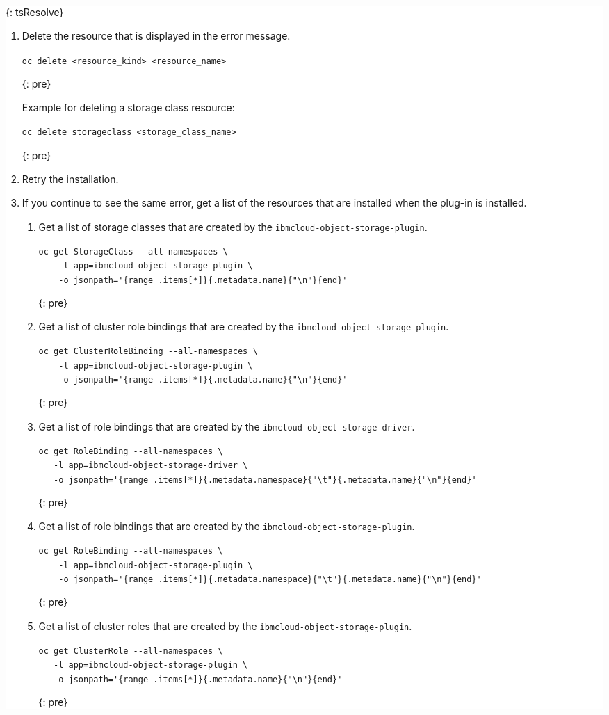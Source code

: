 {: tsResolve}
1. Delete the resource that is displayed in the error message.
   ```
   oc delete <resource_kind> <resource_name>
   ```
   {: pre}

   Example for deleting a storage class resource:
   ```
   oc delete storageclass <storage_class_name>
   ```
   {: pre}

2. [Retry the installation](/docs/openshift?topic=openshift-object_storage#install_cos).

3. If you continue to see the same error, get a list of the resources that are installed when the plug-in is installed.

   1. Get a list of storage classes that are created by the `ibmcloud-object-storage-plugin`.
      ```
      oc get StorageClass --all-namespaces \
          -l app=ibmcloud-object-storage-plugin \
          -o jsonpath='{range .items[*]}{.metadata.name}{"\n"}{end}'
      ```
      {: pre}

   2. Get a list of cluster role bindings that are created by the `ibmcloud-object-storage-plugin`.
      ```
      oc get ClusterRoleBinding --all-namespaces \
          -l app=ibmcloud-object-storage-plugin \
          -o jsonpath='{range .items[*]}{.metadata.name}{"\n"}{end}'
      ```
      {: pre}

   3. Get a list of role bindings that are created by the `ibmcloud-object-storage-driver`.
      ```
      oc get RoleBinding --all-namespaces \
         -l app=ibmcloud-object-storage-driver \
         -o jsonpath='{range .items[*]}{.metadata.namespace}{"\t"}{.metadata.name}{"\n"}{end}'
      ```
      {: pre}

   4. Get a list of role bindings that are created by the `ibmcloud-object-storage-plugin`.
      ```
      oc get RoleBinding --all-namespaces \
          -l app=ibmcloud-object-storage-plugin \
          -o jsonpath='{range .items[*]}{.metadata.namespace}{"\t"}{.metadata.name}{"\n"}{end}'
      ```
      {: pre}

   5. Get a list of cluster roles that are created by the `ibmcloud-object-storage-plugin`.
      ```
      oc get ClusterRole --all-namespaces \
         -l app=ibmcloud-object-storage-plugin \
         -o jsonpath='{range .items[*]}{.metadata.name}{"\n"}{end}'
      ```
      {: pre}
